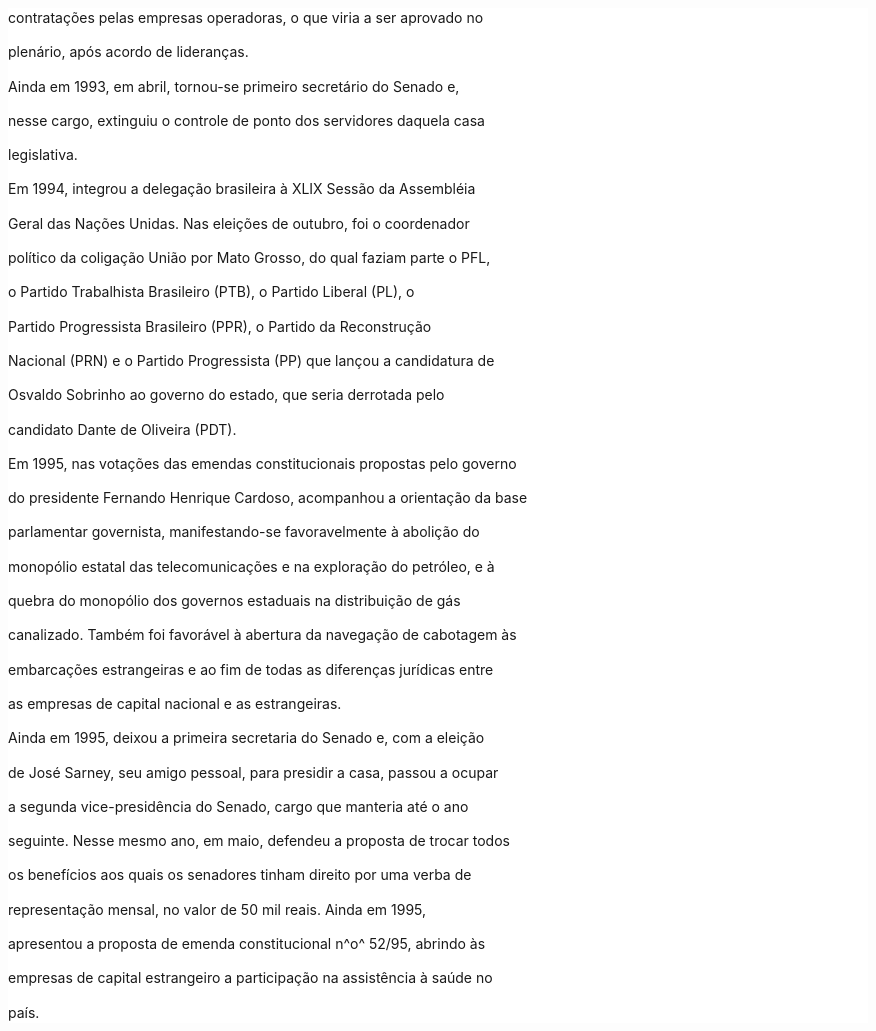 contratações pelas empresas operadoras, o que viria a ser aprovado no

plenário, após acordo de lideranças.



Ainda em 1993, em abril, tornou-se primeiro secretário do Senado e,

nesse cargo, extinguiu o controle de ponto dos servidores daquela casa

legislativa.



Em 1994, integrou a delegação brasileira à XLIX Sessão da Assembléia

Geral das Nações Unidas. Nas eleições de outubro, foi o coordenador

político da coligação União por Mato Grosso, do qual faziam parte o PFL,

o Partido Trabalhista Brasileiro (PTB), o Partido Liberal (PL), o

Partido Progressista Brasileiro (PPR), o Partido da Reconstrução

Nacional (PRN) e o Partido Progressista (PP) que lançou a candidatura de

Osvaldo Sobrinho ao governo do estado, que seria derrotada pelo

candidato Dante de Oliveira (PDT).



Em 1995, nas votações das emendas constitucionais propostas pelo governo

do presidente Fernando Henrique Cardoso, acompanhou a orientação da base

parlamentar governista, manifestando-se favoravelmente à abolição do

monopólio estatal das telecomunicações e na exploração do petróleo, e à

quebra do monopólio dos governos estaduais na distribuição de gás

canalizado. Também foi favorável à abertura da navegação de cabotagem às

embarcações estrangeiras e ao fim de todas as diferenças jurídicas entre

as empresas de capital nacional e as estrangeiras.



Ainda em 1995, deixou a primeira secretaria do Senado e, com a eleição

de José Sarney, seu amigo pessoal, para presidir a casa, passou a ocupar

a segunda vice-presidência do Senado, cargo que manteria até o ano

seguinte. Nesse mesmo ano, em maio, defendeu a proposta de trocar todos

os benefícios aos quais os senadores tinham direito por uma verba de

representação mensal, no valor de 50 mil reais. Ainda em 1995,

apresentou a proposta de emenda constitucional n^o^ 52/95, abrindo às

empresas de capital estrangeiro a participação na assistência à saúde no

país.
